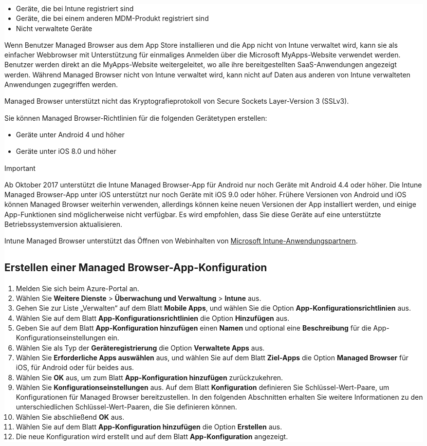 - Geräte, die bei Intune registriert sind
- Geräte, die bei einem anderen MDM-Produkt registriert sind
- Nicht verwaltete Geräte

Wenn Benutzer Managed Browser aus dem App Store installieren und die App nicht von Intune verwaltet wird, kann sie als einfacher Webbrowser mit Unterstützung für einmaliges Anmelden über die Microsoft MyApps-Website verwendet werden. Benutzer werden direkt an die MyApps-Website weitergeleitet, wo alle ihre bereitgestellten SaaS-Anwendungen angezeigt werden.
Während Managed Browser nicht von Intune verwaltet wird, kann nicht auf Daten aus anderen von Intune verwalteten Anwendungen zugegriffen werden. 

Managed Browser unterstützt nicht das Kryptografieprotokoll von Secure Sockets Layer-Version 3 (SSLv3).

Sie können Managed Browser-Richtlinien für die folgenden Gerätetypen erstellen:

-   Geräte unter Android 4 und höher

-   Geräte unter iOS 8.0 und höher

>[!IMPORTANT]
>Ab Oktober 2017 unterstützt die Intune Managed Browser-App für Android nur noch Geräte mit Android 4.4 oder höher. Die Intune Managed Browser-App unter iOS unterstützt nur noch Geräte mit iOS 9.0 oder höher.
>Frühere Versionen von Android und iOS können Managed Browser weiterhin verwenden, allerdings können keine neuen Versionen der App installiert werden, und einige App-Funktionen sind möglicherweise nicht verfügbar. Es wird empfohlen, dass Sie diese Geräte auf eine unterstützte Betriebssystemversion aktualisieren.


Intune Managed Browser unterstützt das Öffnen von Webinhalten von [Microsoft Intune-Anwendungspartnern](https://www.microsoft.com/server-cloud/products/microsoft-intune/partners.aspx).

## <a name="create-a-managed-browser-app-configuration"></a>Erstellen einer Managed Browser-App-Konfiguration

1.  Melden Sie sich beim Azure-Portal an.
2.  Wählen Sie **Weitere Dienste** > **Überwachung und Verwaltung** > **Intune** aus.
3.  Gehen Sie zur Liste „Verwalten“ auf dem Blatt **Mobile Apps**, und wählen Sie die Option **App-Konfigurationsrichtlinien** aus.
4.  Wählen Sie auf dem Blatt **App-Konfigurationsrichtlinien** die Option **Hinzufügen** aus.
5.  Geben Sie auf dem Blatt **App-Konfiguration hinzufügen** einen **Namen** und optional eine **Beschreibung** für die App-Konfigurationseinstellungen ein.
6.  Wählen Sie als Typ der **Geräteregistrierung** die Option **Verwaltete Apps** aus.
7.  Wählen Sie **Erforderliche Apps auswählen** aus, und wählen Sie auf dem Blatt **Ziel-Apps** die Option **Managed Browser** für iOS, für Android oder für beides aus.
8.  Wählen Sie **OK** aus, um zum Blatt **App-Konfiguration hinzufügen** zurückzukehren.
9.  Wählen Sie **Konfigurationseinstellungen** aus. Auf dem Blatt **Konfiguration** definieren Sie Schlüssel-Wert-Paare, um Konfigurationen für Managed Browser bereitzustellen. In den folgenden Abschnitten erhalten Sie weitere Informationen zu den unterschiedlichen Schlüssel-Wert-Paaren, die Sie definieren können.
10. Wählen Sie abschließend **OK** aus.
11. Wählen Sie auf dem Blatt **App-Konfiguration hinzufügen** die Option **Erstellen** aus.
12. Die neue Konfiguration wird erstellt und auf dem Blatt **App-Konfiguration** angezeigt.
